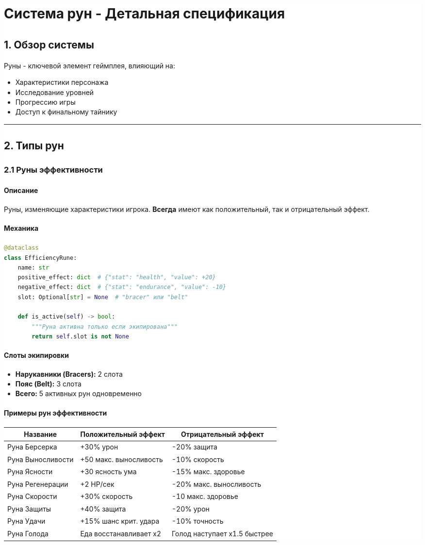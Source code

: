 # Система рун - Детальная спецификация

## 1. Обзор системы

Руны - ключевой элемент геймплея, влияющий на:
- Характеристики персонажа
- Исследование уровней
- Прогрессию игры
- Доступ к финальному тайнику

---

## 2. Типы рун

### 2.1 Руны эффективности

#### Описание
Руны, изменяющие характеристики игрока. **Всегда** имеют как положительный, так и отрицательный эффект.

#### Механика
```python
@dataclass
class EfficiencyRune:
    name: str
    positive_effect: dict  # {"stat": "health", "value": +20}
    negative_effect: dict  # {"stat": "endurance", "value": -10}
    slot: Optional[str] = None  # "bracer" или "belt"
    
    def is_active(self) -> bool:
        """Руна активна только если экипирована"""
        return self.slot is not None
```

#### Слоты экипировки
- **Нарукавники (Bracers):** 2 слота
- **Пояс (Belt):** 3 слота
- **Всего:** 5 активных рун одновременно

#### Примеры рун эффективности

| Название | Положительный эффект | Отрицательный эффект |
|----------|---------------------|---------------------|
| Руна Берсерка | +30% урон | -20% защита |
| Руна Выносливости | +50 макс. выносливость | -10% скорость |
| Руна Ясности | +30 ясность ума | -15% макс. здоровье |
| Руна Регенерации | +2 HP/сек | -20% макс. выносливость |
| Руна Скорости | +30% скорость | -10 макс. здоровье |
| Руна Защиты | +40% защита | -20% урон |
| Руна Удачи | +15% шанс крит. удара | -10% точность |
| Руна Голода | Еда восстанавливает x2 | Голод наступает x1.5 быстрее |
